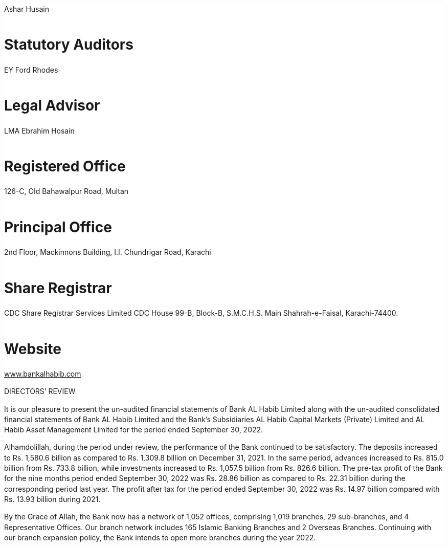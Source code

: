 Ashar Husain

# Statutory Auditors

EY Ford Rhodes

# Legal Advisor

LMA Ebrahim Hosain

# Registered Office

126-C, Old Bahawalpur Road,
Multan

# Principal Office

2nd Floor, Mackinnons Building,
I.I. Chundrigar Road,
Karachi

# Share Registrar

CDC Share Registrar Services Limited
CDC House 99-B, Block-B, S.M.C.H.S.
Main Shahrah-e-Faisal, Karachi-74400.

# Website

www.bankalhabib.com




DIRECTORS’ REVIEW

It is our pleasure to present the un-audited financial statements of Bank AL Habib Limited along with the un-audited consolidated financial statements of Bank AL Habib Limited and the Bank’s Subsidiaries AL Habib Capital Markets (Private) Limited and AL Habib Asset Management Limited for the period ended September 30, 2022.

Alhamdolillah, during the period under review, the performance of the Bank continued to be satisfactory. The deposits increased to Rs. 1,580.6 billion as compared to Rs. 1,309.8 billion on December 31, 2021. In the same period, advances increased to Rs. 815.0 billion from Rs. 733.8 billion, while investments increased to Rs. 1,057.5 billion from Rs. 826.6 billion. The pre-tax profit of the Bank for the nine months period ended September 30, 2022 was Rs. 28.86 billion as compared to Rs. 22.31 billion during the corresponding period last year. The profit after tax for the period ended September 30, 2022 was Rs. 14.97 billion compared with Rs. 13.93 billion during 2021.

By the Grace of Allah, the Bank now has a network of 1,052 offices, comprising 1,019 branches, 29 sub-branches, and 4 Representative Offices. Our branch network includes 165 Islamic Banking Branches and 2 Overseas Branches. Continuing with our branch expansion policy, the Bank intends to open more branches during the year 2022.
